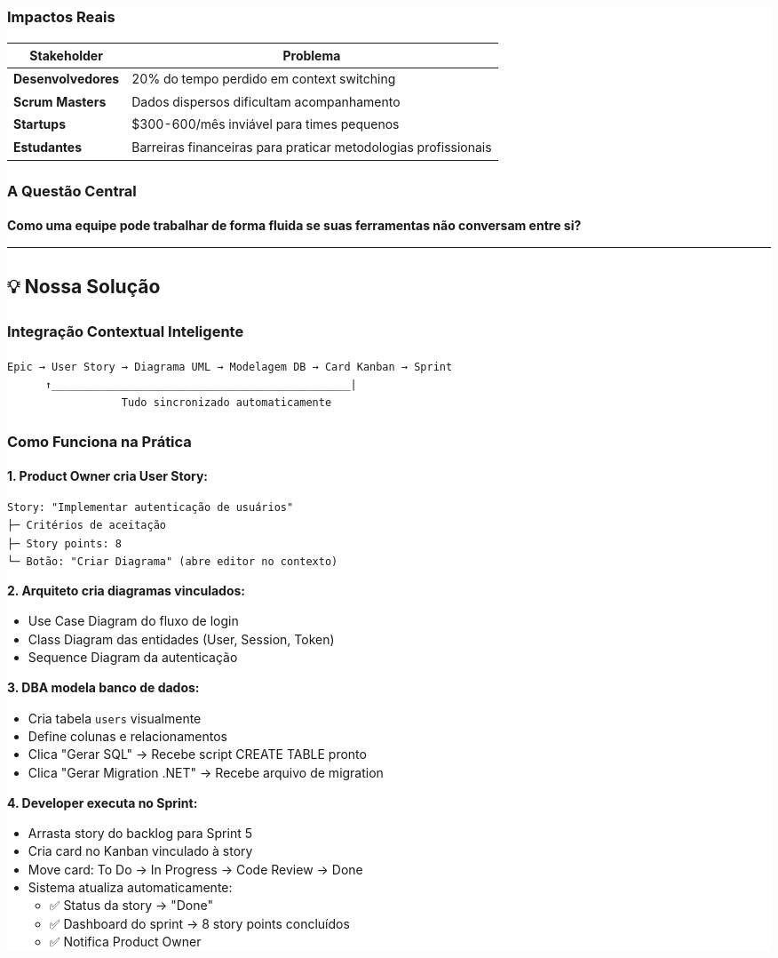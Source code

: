 ### Impactos Reais

| Stakeholder | Problema |
|-------------|----------|
| **Desenvolvedores** | 20% do tempo perdido em context switching |
| **Scrum Masters** | Dados dispersos dificultam acompanhamento |
| **Startups** | $300-600/mês inviável para times pequenos |
| **Estudantes** | Barreiras financeiras para praticar metodologias profissionais |

### A Questão Central

**Como uma equipe pode trabalhar de forma fluida se suas ferramentas não conversam entre si?**

---

## 💡 Nossa Solução

### Integração Contextual Inteligente

```
Epic → User Story → Diagrama UML → Modelagem DB → Card Kanban → Sprint
      ↑_______________________________________________|
                  Tudo sincronizado automaticamente
```

### Como Funciona na Prática

**1. Product Owner cria User Story:**
```
Story: "Implementar autenticação de usuários"
├─ Critérios de aceitação
├─ Story points: 8
└─ Botão: "Criar Diagrama" (abre editor no contexto)
```

**2. Arquiteto cria diagramas vinculados:**
- Use Case Diagram do fluxo de login
- Class Diagram das entidades (User, Session, Token)
- Sequence Diagram da autenticação

**3. DBA modela banco de dados:**
- Cria tabela `users` visualmente
- Define colunas e relacionamentos
- Clica "Gerar SQL" → Recebe script CREATE TABLE pronto
- Clica "Gerar Migration .NET" → Recebe arquivo de migration

**4. Developer executa no Sprint:**
- Arrasta story do backlog para Sprint 5
- Cria card no Kanban vinculado à story
- Move card: To Do → In Progress → Code Review → Done
- Sistema atualiza automaticamente:
  - ✅ Status da story → "Done"
  - ✅ Dashboard do sprint → 8 story points concluídos
  - ✅ Notifica Product Owner
